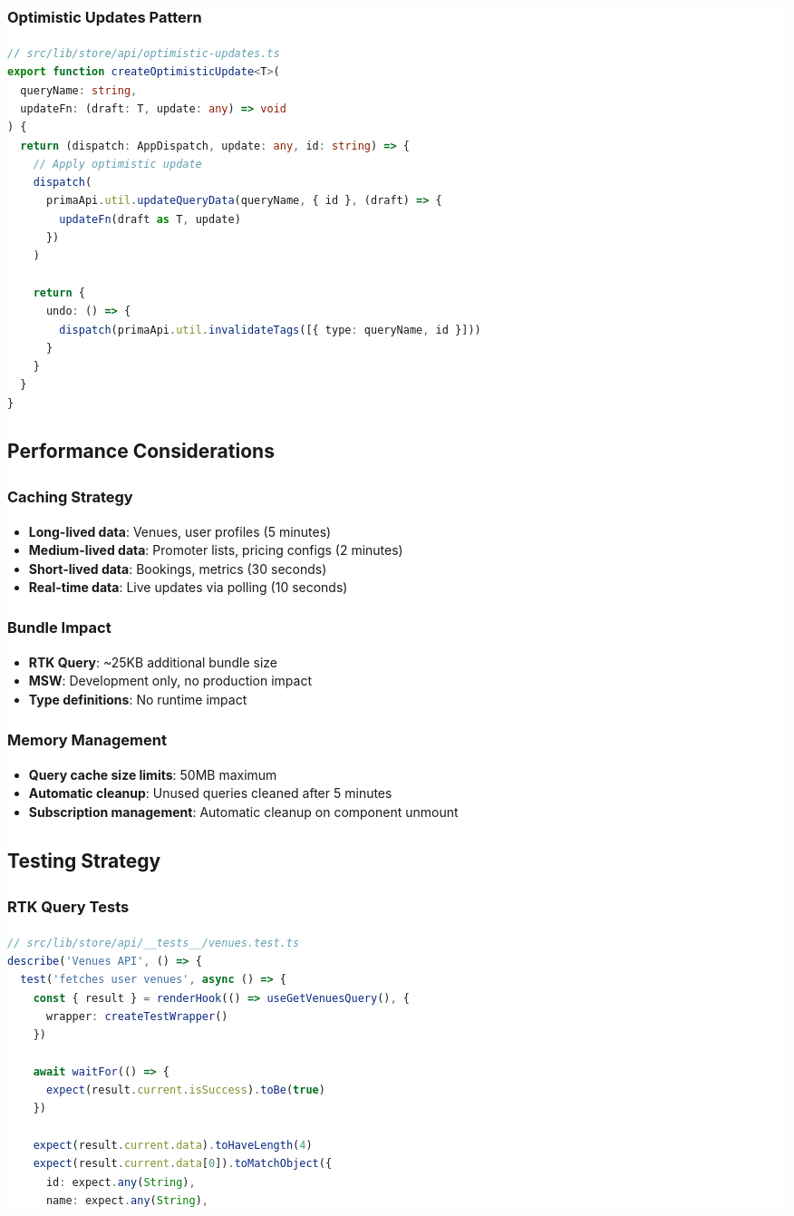 ### Optimistic Updates Pattern
```typescript
// src/lib/store/api/optimistic-updates.ts
export function createOptimisticUpdate<T>(
  queryName: string,
  updateFn: (draft: T, update: any) => void
) {
  return (dispatch: AppDispatch, update: any, id: string) => {
    // Apply optimistic update
    dispatch(
      primaApi.util.updateQueryData(queryName, { id }, (draft) => {
        updateFn(draft as T, update)
      })
    )
    
    return {
      undo: () => {
        dispatch(primaApi.util.invalidateTags([{ type: queryName, id }]))
      }
    }
  }
}
```

## Performance Considerations

### Caching Strategy
- **Long-lived data**: Venues, user profiles (5 minutes)
- **Medium-lived data**: Promoter lists, pricing configs (2 minutes)
- **Short-lived data**: Bookings, metrics (30 seconds)
- **Real-time data**: Live updates via polling (10 seconds)

### Bundle Impact
- **RTK Query**: ~25KB additional bundle size
- **MSW**: Development only, no production impact
- **Type definitions**: No runtime impact

### Memory Management
- **Query cache size limits**: 50MB maximum
- **Automatic cleanup**: Unused queries cleaned after 5 minutes
- **Subscription management**: Automatic cleanup on component unmount

## Testing Strategy

### RTK Query Tests
```typescript
// src/lib/store/api/__tests__/venues.test.ts
describe('Venues API', () => {
  test('fetches user venues', async () => {
    const { result } = renderHook(() => useGetVenuesQuery(), {
      wrapper: createTestWrapper()
    })
    
    await waitFor(() => {
      expect(result.current.isSuccess).toBe(true)
    })
    
    expect(result.current.data).toHaveLength(4)
    expect(result.current.data[0]).toMatchObject({
      id: expect.any(String),
      name: expect.any(String),
```
